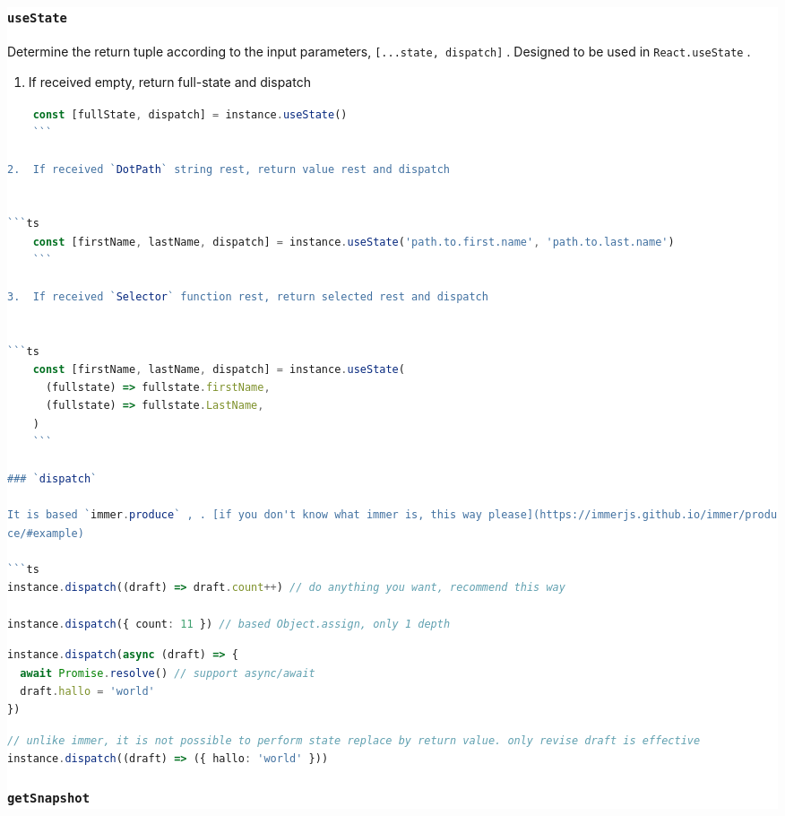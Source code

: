 ### `useState`

Determine the return tuple according to the input parameters, `[...state, dispatch]` . Designed to be used in `React.useState` .

1.  If received empty, return full-state and dispatch


```ts
    const [fullState, dispatch] = instance.useState()
    ```

2.  If received `DotPath` string rest, return value rest and dispatch


```ts
    const [firstName, lastName, dispatch] = instance.useState('path.to.first.name', 'path.to.last.name')
    ```

3.  If received `Selector` function rest, return selected rest and dispatch


```ts
    const [firstName, lastName, dispatch] = instance.useState(
      (fullstate) => fullstate.firstName,
      (fullstate) => fullstate.LastName,
    )
    ```

### `dispatch`

It is based `immer.produce` , . [if you don't know what immer is, this way please](https://immerjs.github.io/immer/produce/#example)

```ts
instance.dispatch((draft) => draft.count++) // do anything you want, recommend this way

instance.dispatch({ count: 11 }) // based Object.assign, only 1 depth
```

```ts
instance.dispatch(async (draft) => {
  await Promise.resolve() // support async/await
  draft.hallo = 'world'
})
```

```ts
// unlike immer, it is not possible to perform state replace by return value. only revise draft is effective
instance.dispatch((draft) => ({ hallo: 'world' }))
```

### `getSnapshot`
